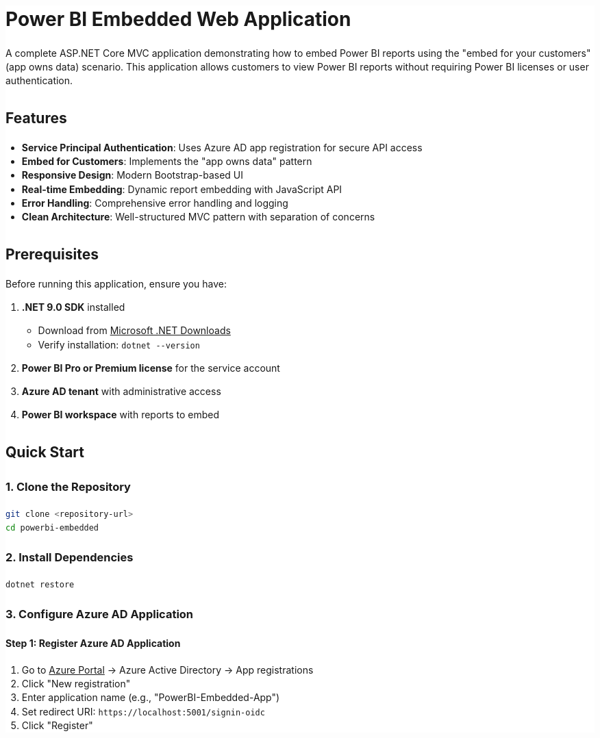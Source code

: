 # Power BI Embedded Web Application

A complete ASP.NET Core MVC application demonstrating how to embed Power BI reports using the "embed for your customers" (app owns data) scenario. This application allows customers to view Power BI reports without requiring Power BI licenses or user authentication.

## Features

- **Service Principal Authentication**: Uses Azure AD app registration for secure API access
- **Embed for Customers**: Implements the "app owns data" pattern
- **Responsive Design**: Modern Bootstrap-based UI
- **Real-time Embedding**: Dynamic report embedding with JavaScript API
- **Error Handling**: Comprehensive error handling and logging
- **Clean Architecture**: Well-structured MVC pattern with separation of concerns

## Prerequisites

Before running this application, ensure you have:

1. **.NET 9.0 SDK** installed
   - Download from [Microsoft .NET Downloads](https://dotnet.microsoft.com/download)
   - Verify installation: `dotnet --version`

2. **Power BI Pro or Premium license** for the service account
3. **Azure AD tenant** with administrative access
4. **Power BI workspace** with reports to embed

## Quick Start

### 1. Clone the Repository

```bash
git clone <repository-url>
cd powerbi-embedded
```

### 2. Install Dependencies

```bash
dotnet restore
```

### 3. Configure Azure AD Application

#### Step 1: Register Azure AD Application
1. Go to [Azure Portal](https://portal.azure.com) → Azure Active Directory → App registrations
2. Click "New registration"
3. Enter application name (e.g., "PowerBI-Embedded-App")
4. Set redirect URI: `https://localhost:5001/signin-oidc`
5. Click "Register"
